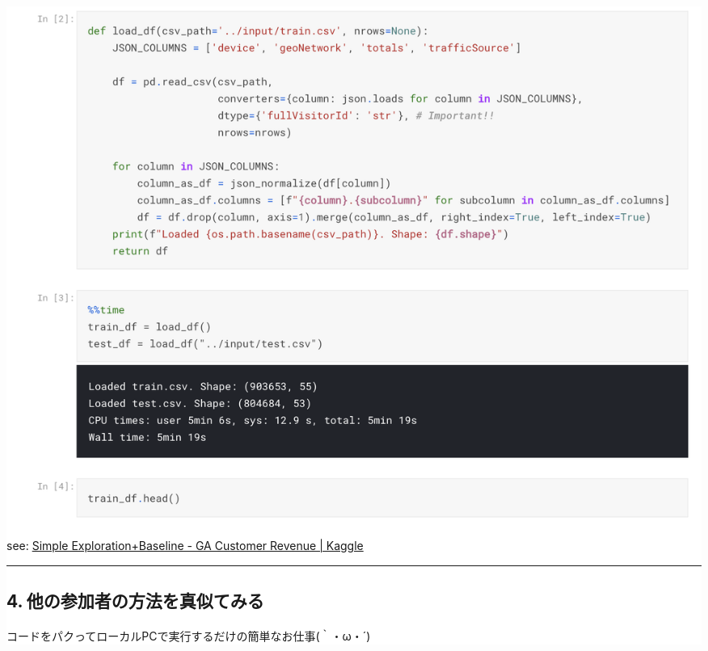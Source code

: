 ![30% center](./images/code.png)

see: [Simple Exploration+Baseline - GA Customer Revenue | Kaggle](https://www.kaggle.com/sudalairajkumar/simple-exploration-baseline-ga-customer-revenue)

---

## 4. 他の参加者の方法を真似てみる
コードをパクってローカルPCで実行するだけの簡単なお仕事(｀・ω・´)
